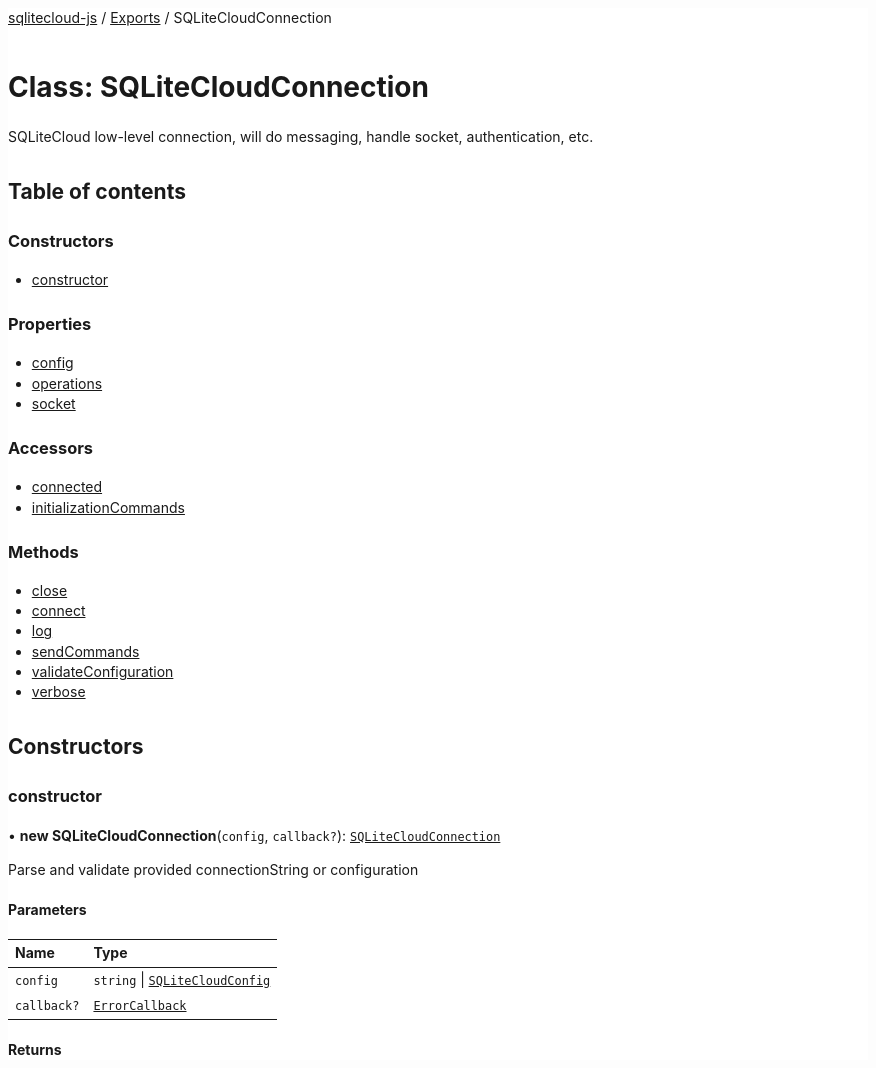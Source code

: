 [sqlitecloud-js](../README.md) / [Exports](../modules.md) / SQLiteCloudConnection

# Class: SQLiteCloudConnection

SQLiteCloud low-level connection, will do messaging, handle socket, authentication, etc.

## Table of contents

### Constructors

- [constructor](SQLiteCloudConnection.md#constructor)

### Properties

- [config](SQLiteCloudConnection.md#config)
- [operations](SQLiteCloudConnection.md#operations)
- [socket](SQLiteCloudConnection.md#socket)

### Accessors

- [connected](SQLiteCloudConnection.md#connected)
- [initializationCommands](SQLiteCloudConnection.md#initializationcommands)

### Methods

- [close](SQLiteCloudConnection.md#close)
- [connect](SQLiteCloudConnection.md#connect)
- [log](SQLiteCloudConnection.md#log)
- [sendCommands](SQLiteCloudConnection.md#sendcommands)
- [validateConfiguration](SQLiteCloudConnection.md#validateconfiguration)
- [verbose](SQLiteCloudConnection.md#verbose)

## Constructors

### constructor

• **new SQLiteCloudConnection**(`config`, `callback?`): [`SQLiteCloudConnection`](SQLiteCloudConnection.md)

Parse and validate provided connectionString or configuration

#### Parameters

| Name | Type |
| :------ | :------ |
| `config` | `string` \| [`SQLiteCloudConfig`](../interfaces/SQLiteCloudConfig.md) |
| `callback?` | [`ErrorCallback`](../modules.md#errorcallback) |

#### Returns

